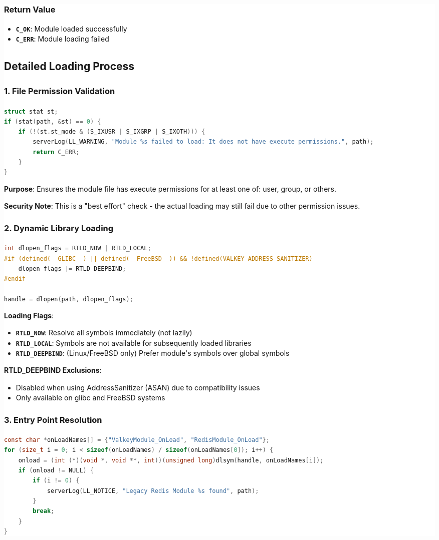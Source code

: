 ### Return Value

- **`C_OK`**: Module loaded successfully
- **`C_ERR`**: Module loading failed

## Detailed Loading Process

### 1. File Permission Validation

```c
struct stat st;
if (stat(path, &st) == 0) {
    if (!(st.st_mode & (S_IXUSR | S_IXGRP | S_IXOTH))) {
        serverLog(LL_WARNING, "Module %s failed to load: It does not have execute permissions.", path);
        return C_ERR;
    }
}
```

**Purpose**: Ensures the module file has execute permissions for at least one of: user, group, or others.

**Security Note**: This is a "best effort" check - the actual loading may still fail due to other permission issues.

### 2. Dynamic Library Loading

```c
int dlopen_flags = RTLD_NOW | RTLD_LOCAL;
#if (defined(__GLIBC__) || defined(__FreeBSD__)) && !defined(VALKEY_ADDRESS_SANITIZER)
    dlopen_flags |= RTLD_DEEPBIND;
#endif

handle = dlopen(path, dlopen_flags);
```

**Loading Flags**:
- **`RTLD_NOW`**: Resolve all symbols immediately (not lazily)
- **`RTLD_LOCAL`**: Symbols are not available for subsequently loaded libraries
- **`RTLD_DEEPBIND`**: (Linux/FreeBSD only) Prefer module's symbols over global symbols

**RTLD_DEEPBIND Exclusions**:
- Disabled when using AddressSanitizer (ASAN) due to compatibility issues
- Only available on glibc and FreeBSD systems

### 3. Entry Point Resolution

```c
const char *onLoadNames[] = {"ValkeyModule_OnLoad", "RedisModule_OnLoad"};
for (size_t i = 0; i < sizeof(onLoadNames) / sizeof(onLoadNames[0]); i++) {
    onload = (int (*)(void *, void **, int))(unsigned long)dlsym(handle, onLoadNames[i]);
    if (onload != NULL) {
        if (i != 0) {
            serverLog(LL_NOTICE, "Legacy Redis Module %s found", path);
        }
        break;
    }
}
```
